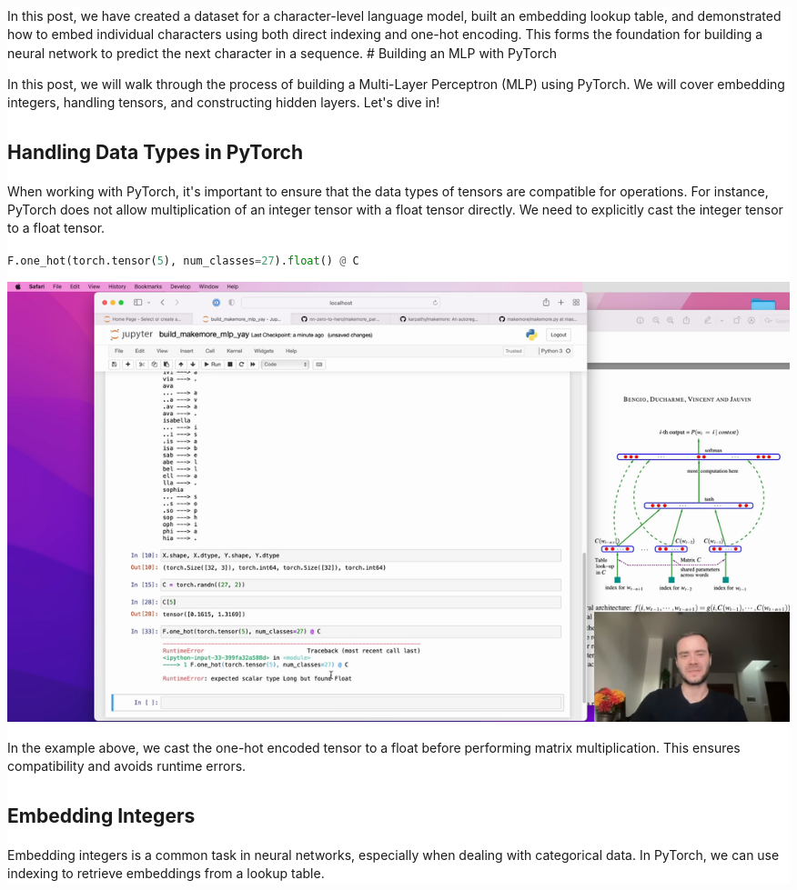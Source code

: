 In this post, we have created a dataset for a character-level language model, built an embedding lookup table, and demonstrated how to embed individual characters using both direct indexing and one-hot encoding. This forms the foundation for building a neural network to predict the next character in a sequence. # Building an MLP with PyTorch

In this post, we will walk through the process of building a Multi-Layer Perceptron (MLP) using PyTorch. We will cover embedding integers, handling tensors, and constructing hidden layers. Let's dive in!

## Handling Data Types in PyTorch

When working with PyTorch, it's important to ensure that the data types of tensors are compatible for operations. For instance, PyTorch does not allow multiplication of an integer tensor with a float tensor directly. We need to explicitly cast the integer tensor to a float tensor.

```python
F.one_hot(torch.tensor(5), num_classes=27).float() @ C
```

<img src="./frames/unlabeled/frame_0089.png"/>

In the example above, we cast the one-hot encoded tensor to a float before performing matrix multiplication. This ensures compatibility and avoids runtime errors.

## Embedding Integers

Embedding integers is a common task in neural networks, especially when dealing with categorical data. In PyTorch, we can use indexing to retrieve embeddings from a lookup table.
